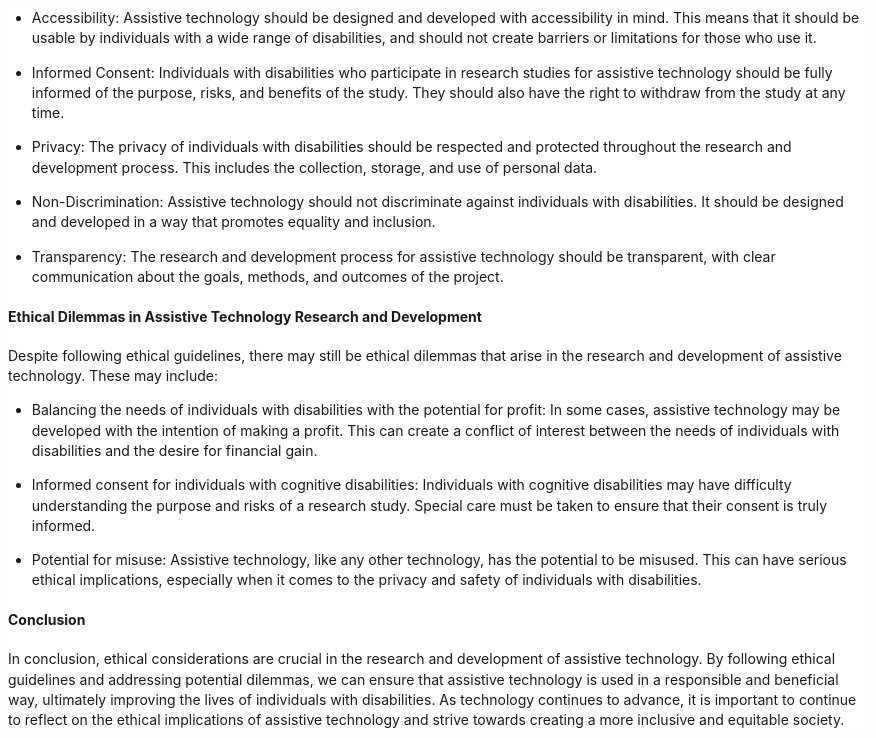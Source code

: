 

- Accessibility: Assistive technology should be designed and developed with accessibility in mind. This means that it should be usable by individuals with a wide range of disabilities, and should not create barriers or limitations for those who use it.



- Informed Consent: Individuals with disabilities who participate in research studies for assistive technology should be fully informed of the purpose, risks, and benefits of the study. They should also have the right to withdraw from the study at any time.



- Privacy: The privacy of individuals with disabilities should be respected and protected throughout the research and development process. This includes the collection, storage, and use of personal data.



- Non-Discrimination: Assistive technology should not discriminate against individuals with disabilities. It should be designed and developed in a way that promotes equality and inclusion.



- Transparency: The research and development process for assistive technology should be transparent, with clear communication about the goals, methods, and outcomes of the project.



#### Ethical Dilemmas in Assistive Technology Research and Development



Despite following ethical guidelines, there may still be ethical dilemmas that arise in the research and development of assistive technology. These may include:



- Balancing the needs of individuals with disabilities with the potential for profit: In some cases, assistive technology may be developed with the intention of making a profit. This can create a conflict of interest between the needs of individuals with disabilities and the desire for financial gain.



- Informed consent for individuals with cognitive disabilities: Individuals with cognitive disabilities may have difficulty understanding the purpose and risks of a research study. Special care must be taken to ensure that their consent is truly informed.



- Potential for misuse: Assistive technology, like any other technology, has the potential to be misused. This can have serious ethical implications, especially when it comes to the privacy and safety of individuals with disabilities.



#### Conclusion



In conclusion, ethical considerations are crucial in the research and development of assistive technology. By following ethical guidelines and addressing potential dilemmas, we can ensure that assistive technology is used in a responsible and beneficial way, ultimately improving the lives of individuals with disabilities. As technology continues to advance, it is important to continue to reflect on the ethical implications of assistive technology and strive towards creating a more inclusive and equitable society.
